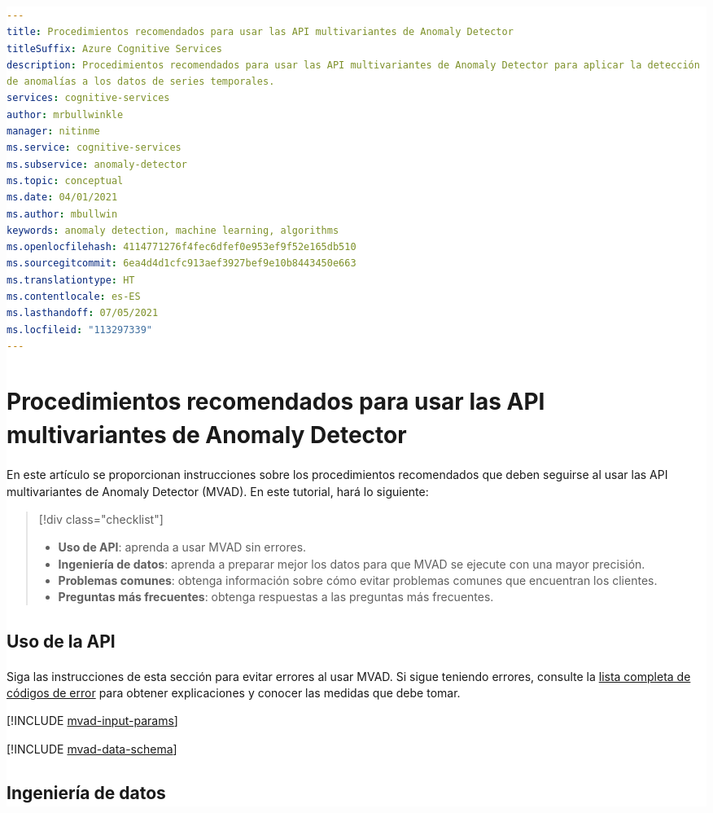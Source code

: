 ```yaml
---
title: Procedimientos recomendados para usar las API multivariantes de Anomaly Detector
titleSuffix: Azure Cognitive Services
description: Procedimientos recomendados para usar las API multivariantes de Anomaly Detector para aplicar la detección de anomalías a los datos de series temporales.
services: cognitive-services
author: mrbullwinkle
manager: nitinme
ms.service: cognitive-services
ms.subservice: anomaly-detector
ms.topic: conceptual
ms.date: 04/01/2021
ms.author: mbullwin
keywords: anomaly detection, machine learning, algorithms
ms.openlocfilehash: 4114771276f4fec6dfef0e953ef9f52e165db510
ms.sourcegitcommit: 6ea4d4d1cfc913aef3927bef9e10b8443450e663
ms.translationtype: HT
ms.contentlocale: es-ES
ms.lasthandoff: 07/05/2021
ms.locfileid: "113297339"
---
```

# <a name="best-practices-for-using-the-anomaly-detector-multivariate-api"></a>Procedimientos recomendados para usar las API multivariantes de Anomaly Detector

En este artículo se proporcionan instrucciones sobre los procedimientos recomendados que deben seguirse al usar las API multivariantes de Anomaly Detector (MVAD). En este tutorial, hará lo siguiente:

> [!div class="checklist"]
> * **Uso de API**: aprenda a usar MVAD sin errores.
> * **Ingeniería de datos**: aprenda a preparar mejor los datos para que MVAD se ejecute con una mayor precisión.
> * **Problemas comunes**: obtenga información sobre cómo evitar problemas comunes que encuentran los clientes.
> * **Preguntas más frecuentes**: obtenga respuestas a las preguntas más frecuentes.

## <a name="api-usage"></a>Uso de la API

Siga las instrucciones de esta sección para evitar errores al usar MVAD. Si sigue teniendo errores, consulte la [lista completa de códigos de error](./troubleshoot.md) para obtener explicaciones y conocer las medidas que debe tomar.

[!INCLUDE [mvad-input-params](../includes/mvad-input-params.md)]

[!INCLUDE [mvad-data-schema](../includes/mvad-data-schema.md)]


## <a name="data-engineering"></a>Ingeniería de datos
